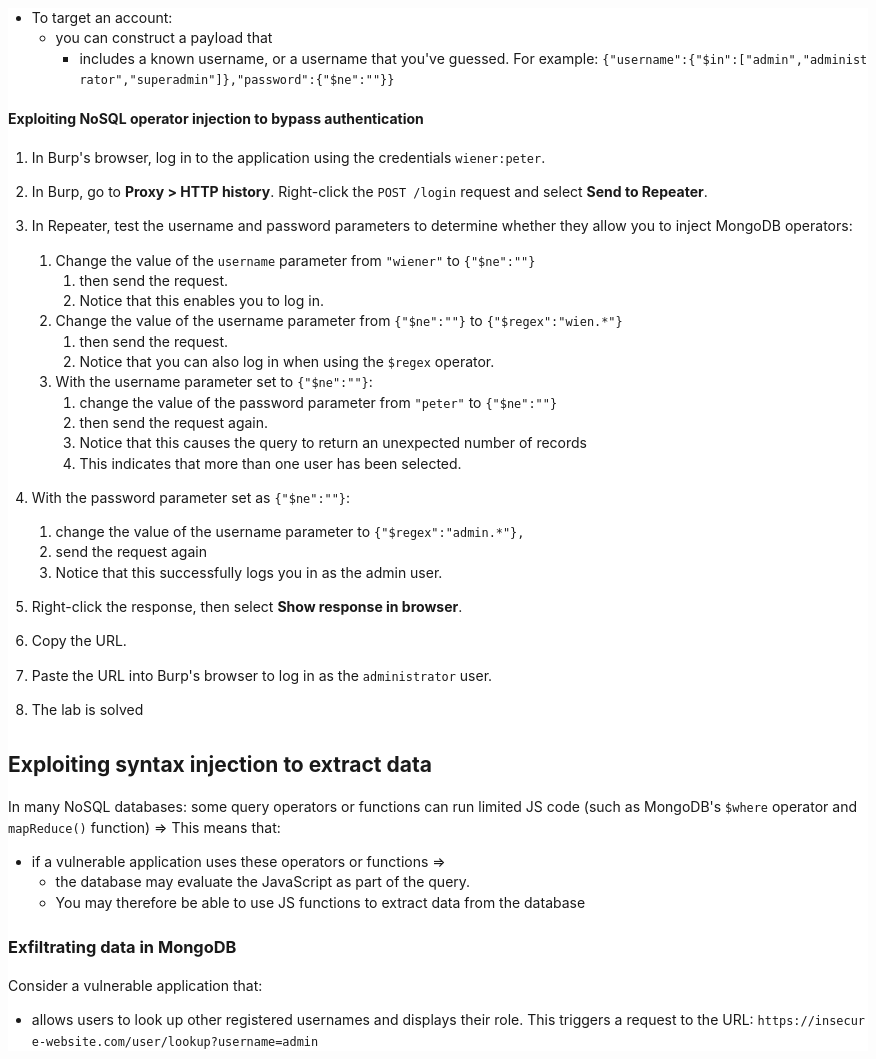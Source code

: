 - To target an account:
	- you can construct a payload that
		- includes a known username, or a username that you've guessed. 
		  For example:
		  `{"username":{"$in":["admin","administrator","superadmin"]},"password":{"$ne":""}}`

#### Exploiting NoSQL operator injection to bypass authentication
1. In Burp's browser, log in to the application using the credentials `wiener:peter`.
2. In Burp, go to **Proxy > HTTP history**. 
   Right-click the `POST /login` request and select **Send to Repeater**.

3. In Repeater, test the username and password parameters to determine whether they allow you to inject MongoDB operators:
    1. Change the value of the `username` parameter from `"wiener"` to `{"$ne":""}`
	    1. then send the request. 
	    2. Notice that this enables you to log in.
    2. Change the value of the username parameter from `{"$ne":""}` to `{"$regex":"wien.*"}`
	    1. then send the request. 
	    2. Notice that you can also log in when using the `$regex` operator.
    3. With the username parameter set to `{"$ne":""}`:
	    1. change the value of the password parameter from `"peter"` to `{"$ne":""}`
	    2. then send the request again. 
	    3. Notice that this causes the query to return an unexpected number of records
	    4. This indicates that more than one user has been selected.
1. With the password parameter set as `{"$ne":""}`:
	1. change the value of the username parameter to `{"$regex":"admin.*"},` 
	2. send the request again
	3. Notice that this successfully logs you in as the admin user.

5. Right-click the response, then select **Show response in browser**. 
6. Copy the URL.
6. Paste the URL into Burp's browser to log in as the `administrator` user. 
7. The lab is solved

## Exploiting syntax injection to extract data
In many NoSQL databases:
some query operators or functions can run limited JS code
(such as MongoDB's `$where` operator and `mapReduce()` function) 
=>
This means that:
- if a vulnerable application uses these operators or functions
  =>
	-  the database may evaluate the JavaScript as part of the query. 
	- You may therefore be able to use JS functions to extract data from the database

### Exfiltrating data in MongoDB
Consider a vulnerable application that:
- allows users to look up other registered usernames and displays their role. 
  This triggers a request to the URL:
  `https://insecure-website.com/user/lookup?username=admin`
